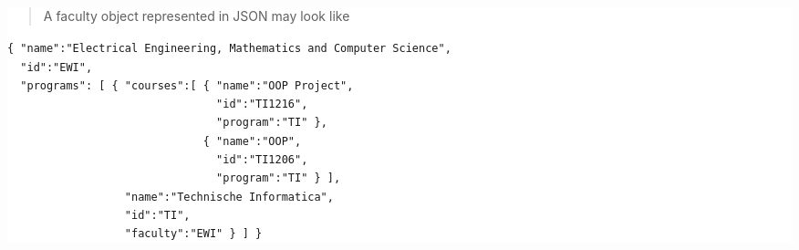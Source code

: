 > A faculty object represented in JSON may look like

```code
{ "name":"Electrical Engineering, Mathematics and Computer Science",
  "id":"EWI",
  "programs": [ { "courses":[ { "name":"OOP Project",
                                "id":"TI1216",
                                "program":"TI" },
                              { "name":"OOP",
                                "id":"TI1206",
                                "program":"TI" } ],
                  "name":"Technische Informatica",
                  "id":"TI",
                  "faculty":"EWI" } ] }
```